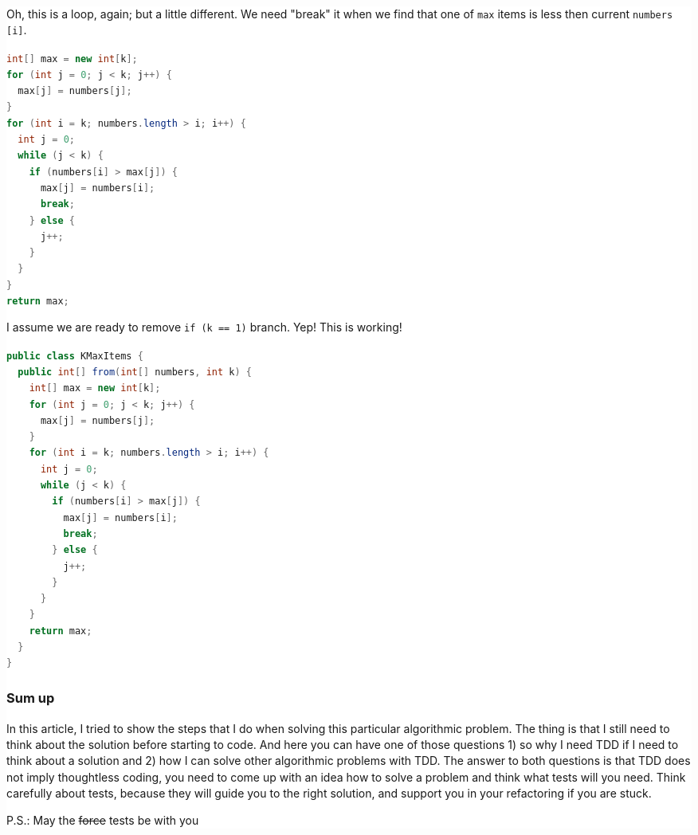 Oh, this is a loop, again; but a little different. We need "break" it when we find that one of `max` items is less then current `numbers[i]`.

```java
int[] max = new int[k];
for (int j = 0; j < k; j++) {
  max[j] = numbers[j];
}
for (int i = k; numbers.length > i; i++) {
  int j = 0;
  while (j < k) {
    if (numbers[i] > max[j]) {
      max[j] = numbers[i];
      break;
    } else {
      j++;
    }
  }
}
return max;
```

I assume we are ready to remove `if (k == 1)` branch. Yep! This is working!

```java
public class KMaxItems {
  public int[] from(int[] numbers, int k) {
    int[] max = new int[k];
    for (int j = 0; j < k; j++) {
      max[j] = numbers[j];
    }
    for (int i = k; numbers.length > i; i++) {
      int j = 0;
      while (j < k) {
        if (numbers[i] > max[j]) {
          max[j] = numbers[i];
          break;
        } else {
          j++;
        }
      }
    }
    return max;
  }
}
```

### Sum up

In this article, I tried to show the steps that I do when solving this particular algorithmic problem. The thing is that I still need to think about the solution before starting to code. And here you can have one of those questions 1) so why I need TDD if I need to think about a solution and 2) how I can solve other algorithmic problems with TDD. The answer to both questions is that TDD does not imply thoughtless coding, you need to come up with an idea how to solve a problem and think what tests will you need. Think carefully about tests, because they will guide you to the right solution, and support you in your refactoring if you are stuck.

P.S.: May the ~~force~~ tests be with you
